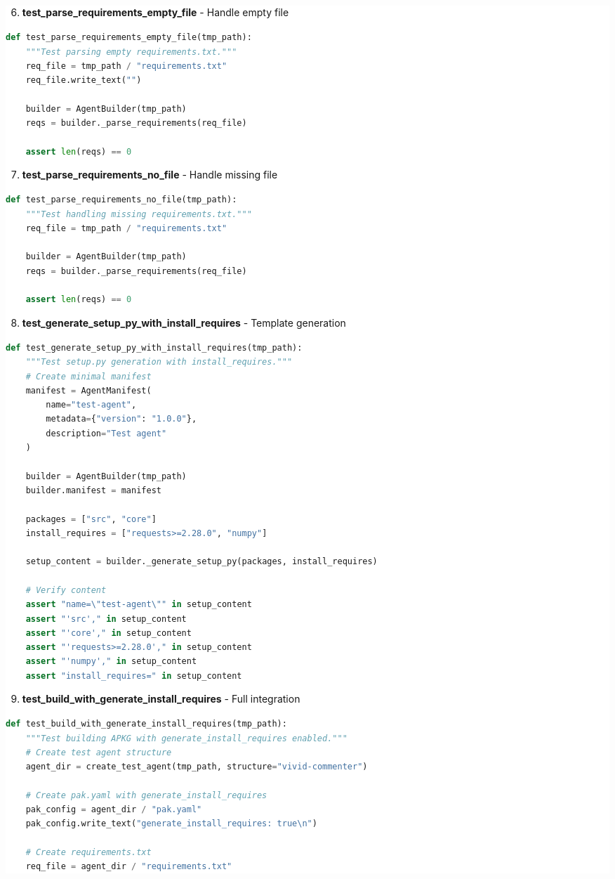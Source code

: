 6. **test_parse_requirements_empty_file** - Handle empty file
```python
def test_parse_requirements_empty_file(tmp_path):
    """Test parsing empty requirements.txt."""
    req_file = tmp_path / "requirements.txt"
    req_file.write_text("")

    builder = AgentBuilder(tmp_path)
    reqs = builder._parse_requirements(req_file)

    assert len(reqs) == 0
```

7. **test_parse_requirements_no_file** - Handle missing file
```python
def test_parse_requirements_no_file(tmp_path):
    """Test handling missing requirements.txt."""
    req_file = tmp_path / "requirements.txt"

    builder = AgentBuilder(tmp_path)
    reqs = builder._parse_requirements(req_file)

    assert len(reqs) == 0
```

8. **test_generate_setup_py_with_install_requires** - Template generation
```python
def test_generate_setup_py_with_install_requires(tmp_path):
    """Test setup.py generation with install_requires."""
    # Create minimal manifest
    manifest = AgentManifest(
        name="test-agent",
        metadata={"version": "1.0.0"},
        description="Test agent"
    )

    builder = AgentBuilder(tmp_path)
    builder.manifest = manifest

    packages = ["src", "core"]
    install_requires = ["requests>=2.28.0", "numpy"]

    setup_content = builder._generate_setup_py(packages, install_requires)

    # Verify content
    assert "name=\"test-agent\"" in setup_content
    assert "'src'," in setup_content
    assert "'core'," in setup_content
    assert "'requests>=2.28.0'," in setup_content
    assert "'numpy'," in setup_content
    assert "install_requires=" in setup_content
```

9. **test_build_with_generate_install_requires** - Full integration
```python
def test_build_with_generate_install_requires(tmp_path):
    """Test building APKG with generate_install_requires enabled."""
    # Create test agent structure
    agent_dir = create_test_agent(tmp_path, structure="vivid-commenter")

    # Create pak.yaml with generate_install_requires
    pak_config = agent_dir / "pak.yaml"
    pak_config.write_text("generate_install_requires: true\n")

    # Create requirements.txt
    req_file = agent_dir / "requirements.txt"
```